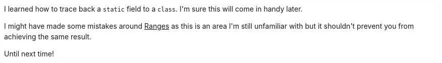 I learned how to trace back a `static` field to a `class`. I'm sure this will come in handy later.

I might have made some mistakes around [Ranges][address-range-syntax] as this is an area I'm still unfamiliar with but it shouldn't prevent you from achieving the same result.

Until next time!

[windbg-guide]: https://github.com/gabrielweyer/nuggets/blob/master/windbg/README.md
[pinpointing-static-root]: https://blogs.microsoft.co.il/sasha/2012/02/07/pinpointing-a-static-gc-root-with-sos/
[windbg-static]: https://github.com/gabrielweyer/blog-samples/tree/master/windbg-static
[process-explorer]: https://docs.microsoft.com/en-us/sysinternals/downloads/process-explorer
[wsl]: https://docs.microsoft.com/en-us/windows/wsl/install-win10
[download-install-windbg]: https://github.com/gabrielweyer/nuggets/blob/master/windbg/README.md#download-and-install-windbg
[configure-symbols]: https://github.com/gabrielweyer/nuggets/blob/master/windbg/README.md#configure-the-symbols
[open-memory-dump]: https://github.com/gabrielweyer/nuggets/blob/master/windbg/README.md#open-a-memory-dump
[load-sos]: https://github.com/gabrielweyer/nuggets/blob/master/windbg/README.md#net-core
[sos-commands]: https://docs.microsoft.com/en-us/dotnet/framework/tools/sos-dll-sos-debugging-extension#commands
[dotnet-api-reference-list]: https://docs.microsoft.com/en-us/dotnet/api/system.collections.generic.list-1?view=netframework-4.7.1#Remarks
[search-memory-command]: https://docs.microsoft.com/en-us/windows-hardware/drivers/debugger/s--search-memory-
[address-range-syntax]: https://docs.microsoft.com/en-us/windows-hardware/drivers/debugger/address-and-address-range-syntax#span-idaddressrangesspanspan-idaddressrangesspanaddress-ranges
[windbg-unassemble]: https://docs.microsoft.com/en-us/windows-hardware/drivers/debugger/u--unassemble-
[static-field]: https://github.com/gabrielweyer/blog-samples/blob/4d434b594d7cab48f50bc12140fd9b7fd5f89977/windbg-static/src/SampleApi/Controllers/FeedController.cs#L10
[feeding-static]: https://github.com/gabrielweyer/blog-samples/blob/4d434b594d7cab48f50bc12140fd9b7fd5f89977/windbg-static/src/SampleApi/Controllers/FeedController.cs#L15
